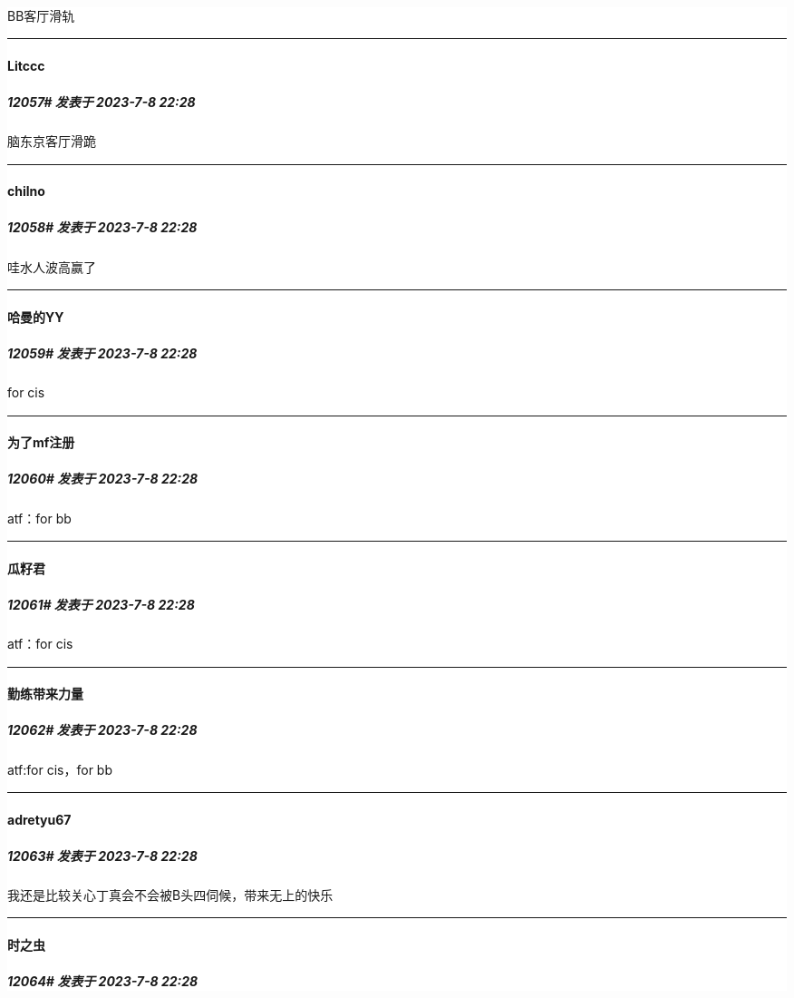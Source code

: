 BB客厅滑轨

*****

####  Litccc  
##### 12057#       发表于 2023-7-8 22:28

脑东京客厅滑跪

*****

####  chilno  
##### 12058#       发表于 2023-7-8 22:28

哇水人波高赢了

*****

####  哈曼的YY  
##### 12059#       发表于 2023-7-8 22:28

for cis

*****

####  为了mf注册  
##### 12060#       发表于 2023-7-8 22:28

atf：for bb


*****

####  瓜籽君  
##### 12061#       发表于 2023-7-8 22:28

atf：for cis

*****

####  勤练带来力量  
##### 12062#       发表于 2023-7-8 22:28

atf:for cis，for bb

*****

####  adretyu67  
##### 12063#       发表于 2023-7-8 22:28

我还是比较关心丁真会不会被B头四伺候，带来无上的快乐

*****

####  时之虫  
##### 12064#       发表于 2023-7-8 22:28
